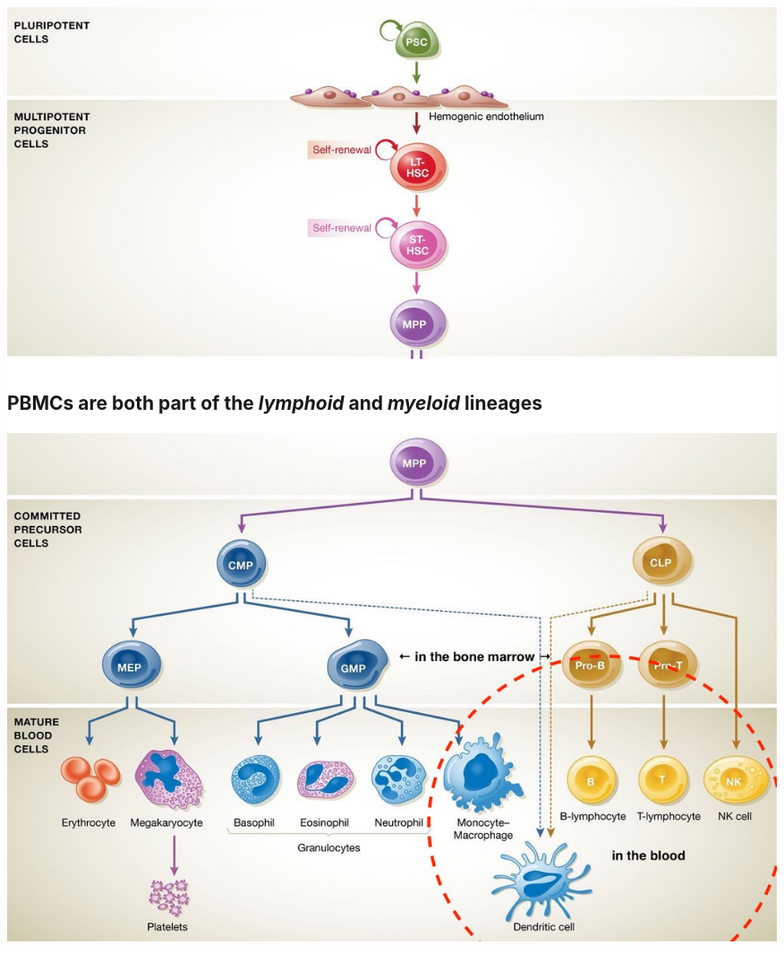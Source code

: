 ![hematopo.1](05.0.Example.dataset.analysis.with.Seurat.assets/hematopo.1.jpg)


## PBMCs are both part of the  *lymphoid* and *myeloid* lineages

![hematopo.2](05.0.Example.dataset.analysis.with.Seurat.assets/hematopo.2.jpg)
